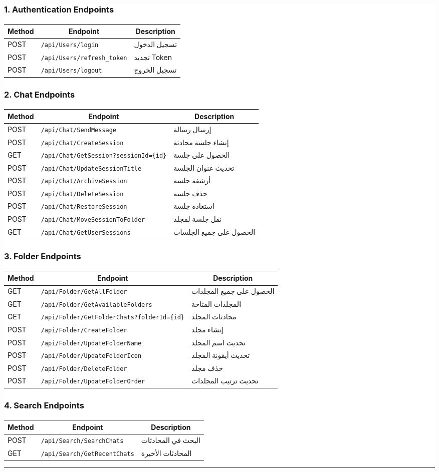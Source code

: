 ### 1. Authentication Endpoints

| Method | Endpoint | Description |
|--------|----------|-------------|
| POST | `/api/Users/login` | تسجيل الدخول |
| POST | `/api/Users/refresh_token` | تجديد Token |
| POST | `/api/Users/logout` | تسجيل الخروج |

### 2. Chat Endpoints

| Method | Endpoint | Description |
|--------|----------|-------------|
| POST | `/api/Chat/SendMessage` | إرسال رسالة |
| POST | `/api/Chat/CreateSession` | إنشاء جلسة محادثة |
| GET | `/api/Chat/GetSession?sessionId={id}` | الحصول على جلسة |
| POST | `/api/Chat/UpdateSessionTitle` | تحديث عنوان الجلسة |
| POST | `/api/Chat/ArchiveSession` | أرشفة جلسة |
| POST | `/api/Chat/DeleteSession` | حذف جلسة |
| POST | `/api/Chat/RestoreSession` | استعادة جلسة |
| POST | `/api/Chat/MoveSessionToFolder` | نقل جلسة لمجلد |
| GET | `/api/Chat/GetUserSessions` | الحصول على جميع الجلسات |

### 3. Folder Endpoints

| Method | Endpoint | Description |
|--------|----------|-------------|
| GET | `/api/Folder/GetAllFolder` | الحصول على جميع المجلدات |
| GET | `/api/Folder/GetAvailableFolders` | المجلدات المتاحة |
| GET | `/api/Folder/GetFolderChats?folderId={id}` | محادثات المجلد |
| POST | `/api/Folder/CreateFolder` | إنشاء مجلد |
| POST | `/api/Folder/UpdateFolderName` | تحديث اسم المجلد |
| POST | `/api/Folder/UpdateFolderIcon` | تحديث أيقونة المجلد |
| POST | `/api/Folder/DeleteFolder` | حذف مجلد |
| POST | `/api/Folder/UpdateFolderOrder` | تحديث ترتيب المجلدات |

### 4. Search Endpoints

| Method | Endpoint | Description |
|--------|----------|-------------|
| POST | `/api/Search/SearchChats` | البحث في المحادثات |
| GET | `/api/Search/GetRecentChats` | المحادثات الأخيرة |

---